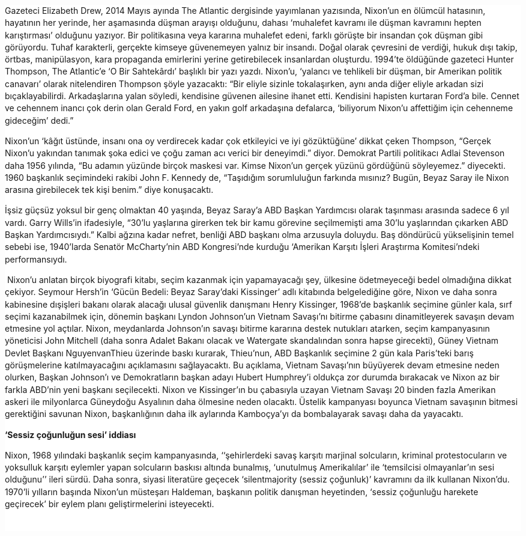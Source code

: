   Gazeteci Elizabeth Drew, 2014 Mayıs ayında The Atlantic dergisinde yayımlanan yazısında, Nixon’un en ölümcül hatasının, hayatının her yerinde, her aşamasında düşman arayışı olduğunu, dahası ‘muhalefet kavramı ile düşman kavramını hepten karıştırması’ olduğunu yazıyor. Bir politikasına veya kararına muhalefet edeni, farklı görüşte bir insandan çok düşman gibi görüyordu. Tuhaf karakterli, gerçekte kimseye güvenemeyen yalnız bir insandı. Doğal olarak çevresini de verdiği, hukuk dışı takip, örtbas, manipülasyon, kara propaganda emirlerini yerine getirebilecek insanlardan oluşturdu. 1994’te öldüğünde gazeteci Hunter Thompson, The Atlantic’e ‘O Bir Sahtekârdı’ başlıklı bir yazı yazdı. Nixon’u, ‘yalancı ve tehlikeli bir düşman, bir Amerikan politik canavarı’ olarak nitelendiren Thompson şöyle yazacaktı: “Bir eliyle sizinle tokalaşırken, aynı anda diğer eliyle arkadan sizi bıçaklayabilirdi. Arkadaşlarına yalan söyledi, kendisine güvenen ailesine ihanet etti. Kendisini hapisten kurtaran Ford’a bile. Cennet ve cehennem inancı çok derin olan Gerald Ford, en yakın golf arkadaşına defalarca, ‘biliyorum Nixon’u affettiğim için cehenneme gideceğim’ dedi.”
 </p>
 <p>
  Nixon’un ‘kâğıt üstünde, insanı ona oy verdirecek kadar çok etkileyici ve iyi gözüktüğüne’ dikkat çeken Thompson, “Gerçek Nixon’u yakından tanımak şoka edici ve çoğu zaman acı verici bir deneyimdi.” diyor. Demokrat Partili politikacı Adlai Stevenson daha 1956 yılında, “Bu adamın yüzünde birçok maskesi var. Kimse Nixon’un gerçek yüzünü gördüğünü söyleyemez.” diyecekti. 1960 başkanlık seçimindeki rakibi John F. Kennedy de, “Taşıdığım sorumluluğun farkında mısınız? Bugün, Beyaz Saray ile Nixon arasına girebilecek tek kişi benim.” diye konuşacaktı.
 </p>
 <p>
  İşsiz güçsüz yoksul bir genç olmaktan 40 yaşında, Beyaz Saray’a ABD Başkan Yardımcısı olarak taşınması arasında sadece 6 yıl vardı. Garry Wills’in ifadesiyle, “30’lu yaşlarına girerken tek bir kamu görevine seçilmemişti ama 30’lu yaşlarından çıkarken ABD Başkan Yardımcısıydı.” Kalbi ağzına kadar nefret, benliği ABD başkanı olma arzusuyla doluydu. Baş döndürücü yükselişinin temel sebebi ise, 1940’larda Senatör McCharty’nin ABD Kongresi’nde kurduğu ‘Amerikan Karşıtı İşleri Araştırma Komitesi’ndeki performansıydı.
 </p>
 <p>
  <img alt="" height="244" src="http://web.archive.org/web/20151030013437im_/http://medya.aksiyon.com.tr/aksiyon/2014/07/14/Nixon6.jpg"/>
  Nixon’u anlatan birçok biyografi kitabı, seçim kazanmak için yapamayacağı şey, ülkesine ödetmeyeceği bedel olmadığına dikkat çekiyor. Seymour Hersh’in ‘Gücün Bedeli: Beyaz Saray’daki Kissinger’ adlı kitabında belgelediğine göre, Nixon ve daha sonra kabinesine dışişleri bakanı olarak alacağı ulusal güvenlik danışmanı Henry Kissinger, 1968’de başkanlık seçimine günler kala, sırf seçimi kazanabilmek için, dönemin başkanı Lyndon Johnson’un Vietnam Savaşı’nı bitirme çabasını dinamitleyerek savaşın devam etmesine yol açtılar. Nixon, meydanlarda Johnson’ın savaşı bitirme kararına destek nutukları atarken, seçim kampanyasının yöneticisi John Mitchell (daha sonra Adalet Bakanı olacak ve Watergate skandalından sonra hapse girecekti), Güney Vietnam Devlet Başkanı NguyenvanThieu üzerinde baskı kurarak, Thieu’nun, ABD Başkanlık seçimine 2 gün kala Paris’teki barış görüşmelerine katılmayacağını açıklamasını sağlayacaktı. Bu açıklama, Vietnam Savaşı’nın büyüyerek devam etmesine neden olurken, Başkan Johnson’ı ve Demokratların başkan adayı Hubert Humphrey’i oldukça zor durumda bırakacak ve Nixon az bir farkla ABD’nin yeni başkanı seçilecekti. Nixon ve Kissinger’ın bu çabasıyla uzayan Vietnam Savaşı 20 binden fazla Amerikan askeri ile milyonlarca Güneydoğu Asyalının daha ölmesine neden olacaktı. Üstelik kampanyası boyunca Vietnam savaşının bitmesi gerektiğini savunan Nixon, başkanlığının daha ilk aylarında Kamboçya’yı da bombalayarak savaşı daha da yayacaktı.
 </p>
 <p>
  <strong>
   ‘Sessiz çoğunluğun sesi’ iddiası
  </strong>
 </p>
 <p>
  Nixon, 1968 yılındaki başkanlık seçim kampanyasında, ‘‘şehirlerdeki savaş karşıtı marjinal solcuların, kriminal protestocuların ve yoksulluk karşıtı eylemler yapan solcuların baskısı altında bunalmış, ‘unutulmuş Amerikalılar’ ile ‘temsilcisi olmayanlar’ın sesi olduğunu’’ ileri sürdü. Daha sonra, siyasi literatüre geçecek ‘silentmajority (sessiz çoğunluk)’ kavramını da ilk kullanan Nixon’du. 1970’li yılların başında Nixon’un müsteşarı Haldeman, başkanın politik danışman heyetinden, ‘sessiz çoğunluğu harekete geçirecek’ bir eylem planı geliştirmelerini isteyecekti.
 </p>
 <p>
  <img alt="" height="450" src="http://web.archive.org/web/20151030013437im_/http://medya.aksiyon.com.tr/aksiyon/2014/07/14/Nixon9.jpg"/>